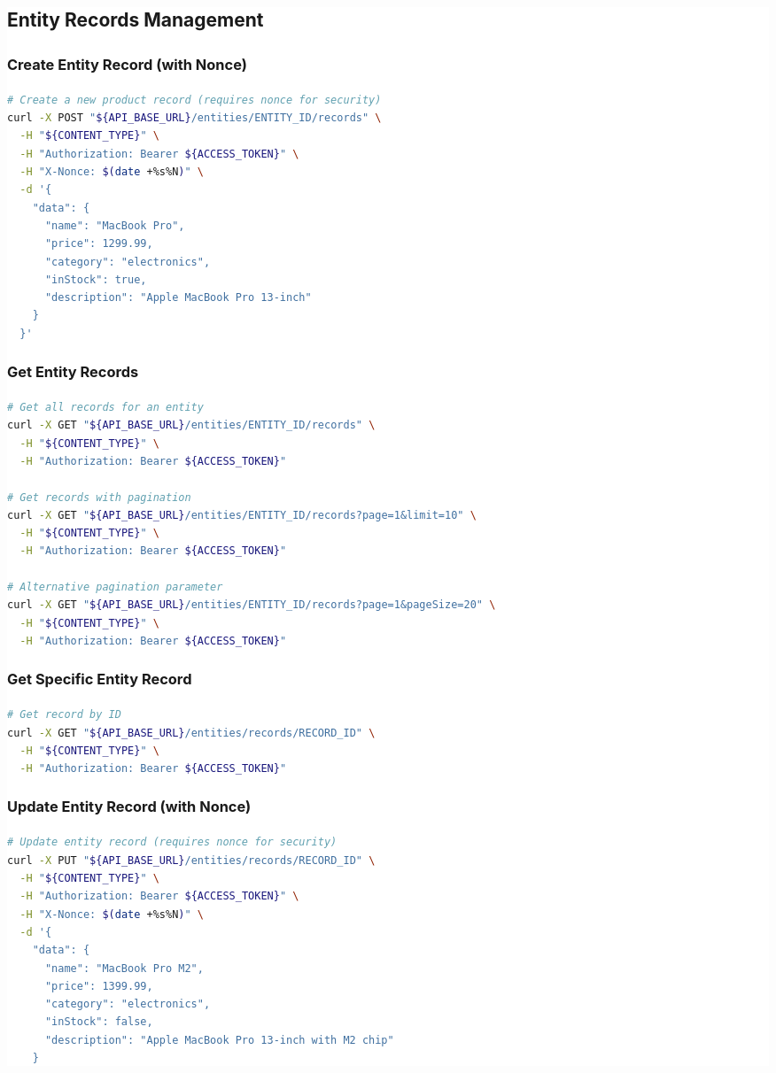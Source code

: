 ## Entity Records Management

### Create Entity Record (with Nonce)

```bash
# Create a new product record (requires nonce for security)
curl -X POST "${API_BASE_URL}/entities/ENTITY_ID/records" \
  -H "${CONTENT_TYPE}" \
  -H "Authorization: Bearer ${ACCESS_TOKEN}" \
  -H "X-Nonce: $(date +%s%N)" \
  -d '{
    "data": {
      "name": "MacBook Pro",
      "price": 1299.99,
      "category": "electronics",
      "inStock": true,
      "description": "Apple MacBook Pro 13-inch"
    }
  }'
```

### Get Entity Records

```bash
# Get all records for an entity
curl -X GET "${API_BASE_URL}/entities/ENTITY_ID/records" \
  -H "${CONTENT_TYPE}" \
  -H "Authorization: Bearer ${ACCESS_TOKEN}"

# Get records with pagination
curl -X GET "${API_BASE_URL}/entities/ENTITY_ID/records?page=1&limit=10" \
  -H "${CONTENT_TYPE}" \
  -H "Authorization: Bearer ${ACCESS_TOKEN}"

# Alternative pagination parameter
curl -X GET "${API_BASE_URL}/entities/ENTITY_ID/records?page=1&pageSize=20" \
  -H "${CONTENT_TYPE}" \
  -H "Authorization: Bearer ${ACCESS_TOKEN}"
```

### Get Specific Entity Record

```bash
# Get record by ID
curl -X GET "${API_BASE_URL}/entities/records/RECORD_ID" \
  -H "${CONTENT_TYPE}" \
  -H "Authorization: Bearer ${ACCESS_TOKEN}"
```

### Update Entity Record (with Nonce)

```bash
# Update entity record (requires nonce for security)
curl -X PUT "${API_BASE_URL}/entities/records/RECORD_ID" \
  -H "${CONTENT_TYPE}" \
  -H "Authorization: Bearer ${ACCESS_TOKEN}" \
  -H "X-Nonce: $(date +%s%N)" \
  -d '{
    "data": {
      "name": "MacBook Pro M2",
      "price": 1399.99,
      "category": "electronics",
      "inStock": false,
      "description": "Apple MacBook Pro 13-inch with M2 chip"
    }
```